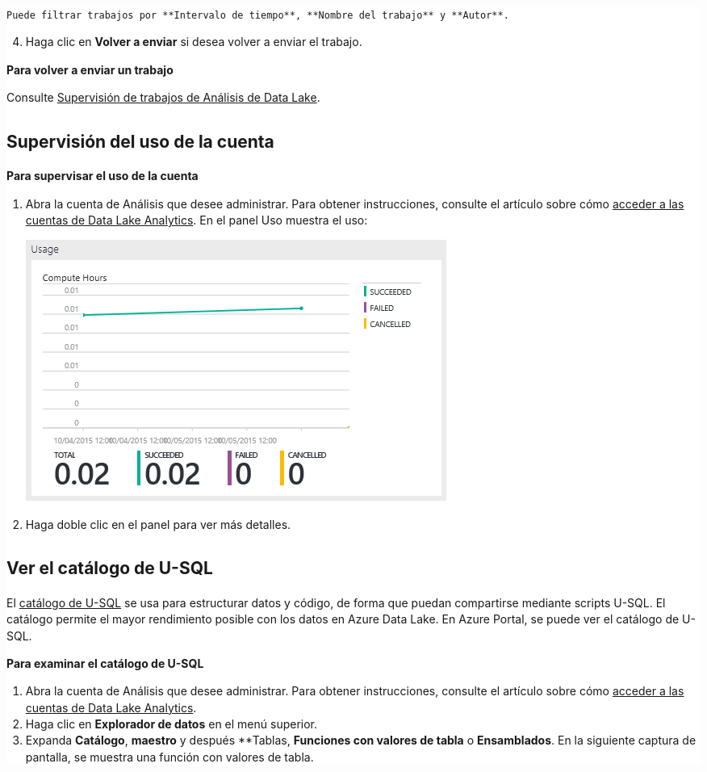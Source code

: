     Puede filtrar trabajos por **Intervalo de tiempo**, **Nombre del trabajo** y **Autor**.
4. Haga clic en **Volver a enviar** si desea volver a enviar el trabajo.

**Para volver a enviar un trabajo**

Consulte [Supervisión de trabajos de Análisis de Data Lake](#monitor-jobs).

## <a name="monitor-account-usage"></a>Supervisión del uso de la cuenta
**Para supervisar el uso de la cuenta**

1. Abra la cuenta de Análisis que desee administrar. Para obtener instrucciones, consulte el artículo sobre cómo [acceder a las cuentas de Data Lake Analytics](#access-adla-account). En el panel Uso muestra el uso:
   
    ![Supervisar el uso de Análisis de Azure Data Lake](./media/data-lake-analytics-manage-use-portal/data-lake-analytics-monitor-usage.png)
2. Haga doble clic en el panel para ver más detalles.

## <a name="view-u-sql-catalog"></a>Ver el catálogo de U-SQL
El [catálogo de U-SQL](data-lake-analytics-use-u-sql-catalog.md) se usa para estructurar datos y código, de forma que puedan compartirse mediante scripts U-SQL. El catálogo permite el mayor rendimiento posible con los datos en Azure Data Lake. En Azure Portal, se puede ver el catálogo de U-SQL.

**Para examinar el catálogo de U-SQL**

1. Abra la cuenta de Análisis que desee administrar. Para obtener instrucciones, consulte el artículo sobre cómo [acceder a las cuentas de Data Lake Analytics](#access-adla-account).
2. Haga clic en **Explorador de datos** en el menú superior.
3. Expanda **Catálogo**, **maestro** y después **Tablas, **Funciones con valores de tabla** o **Ensamblados**. En la siguiente captura de pantalla, se muestra una función con valores de tabla.
   